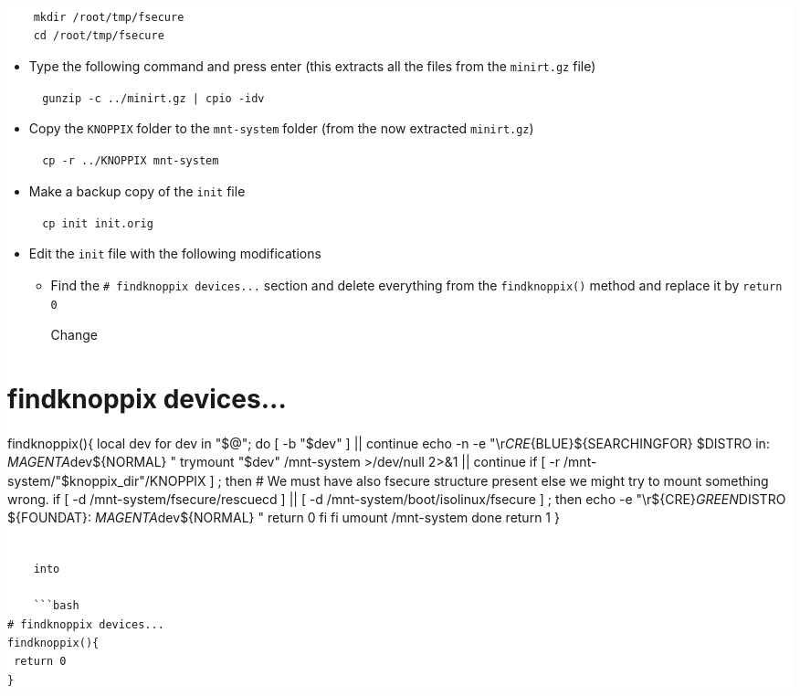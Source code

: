         mkdir /root/tmp/fsecure
        cd /root/tmp/fsecure

* Type the following command and press enter (this extracts all the files from
  the `minirt.gz` file)

        gunzip -c ../minirt.gz | cpio -idv

* Copy the `KNOPPIX` folder to the `mnt-system` folder (from the now extracted
  `minirt.gz`)

        cp -r ../KNOPPIX mnt-system

* Make a backup copy of the `init` file

        cp init init.orig

* Edit the `init` file with the following modifications

  * Find the `# findknoppix devices...` section and delete everything from the
    `findknoppix()` method and replace it by `return 0`

    Change

    ```bash
# findknoppix devices...
findknoppix(){
 local dev
 for dev in "$@"; do
  [ -b "$dev" ] || continue
  echo -n -e "\r${CRE}${BLUE}${SEARCHINGFOR} $DISTRO in: ${MAGENTA}$dev${NORMAL}   "
  trymount "$dev" /mnt-system >/dev/null 2>&1 || continue
  if [ -r /mnt-system/"$knoppix_dir"/KNOPPIX ] ; then
      # We must have also fsecure structure present else we might try to mount something wrong.
      if [ -d /mnt-system/fsecure/rescuecd ] || [ -d /mnt-system/boot/isolinux/fsecure ] ; then
         echo -e "\r${CRE}${GREEN}$DISTRO ${FOUNDAT}: ${MAGENTA}$dev${NORMAL}       "
         return 0
      fi
  fi
  umount /mnt-system
 done
 return 1
}
```

    into

    ```bash
# findknoppix devices...
findknoppix(){
 return 0
}
```
